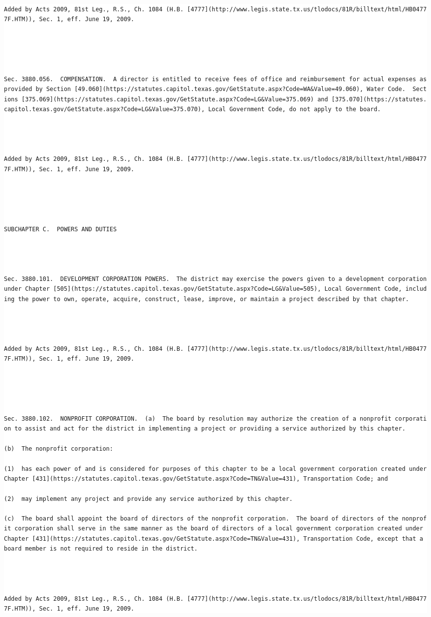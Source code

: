     
    
    
    Added by Acts 2009, 81st Leg., R.S., Ch. 1084 (H.B. [4777](http://www.legis.state.tx.us/tlodocs/81R/billtext/html/HB04777F.HTM)), Sec. 1, eff. June 19, 2009.
    
    
    
    
    
    Sec. 3880.056.  COMPENSATION.  A director is entitled to receive fees of office and reimbursement for actual expenses as provided by Section [49.060](https://statutes.capitol.texas.gov/GetStatute.aspx?Code=WA&Value=49.060), Water Code.  Sections [375.069](https://statutes.capitol.texas.gov/GetStatute.aspx?Code=LG&Value=375.069) and [375.070](https://statutes.capitol.texas.gov/GetStatute.aspx?Code=LG&Value=375.070), Local Government Code, do not apply to the board.
    
    
    
    
    Added by Acts 2009, 81st Leg., R.S., Ch. 1084 (H.B. [4777](http://www.legis.state.tx.us/tlodocs/81R/billtext/html/HB04777F.HTM)), Sec. 1, eff. June 19, 2009.
    
    
    
    
    
    SUBCHAPTER C.  POWERS AND DUTIES
    
      
    
    
    Sec. 3880.101.  DEVELOPMENT CORPORATION POWERS.  The district may exercise the powers given to a development corporation under Chapter [505](https://statutes.capitol.texas.gov/GetStatute.aspx?Code=LG&Value=505), Local Government Code, including the power to own, operate, acquire, construct, lease, improve, or maintain a project described by that chapter.
    
    
    
    
    Added by Acts 2009, 81st Leg., R.S., Ch. 1084 (H.B. [4777](http://www.legis.state.tx.us/tlodocs/81R/billtext/html/HB04777F.HTM)), Sec. 1, eff. June 19, 2009.
    
    
    
    
    
    Sec. 3880.102.  NONPROFIT CORPORATION.  (a)  The board by resolution may authorize the creation of a nonprofit corporation to assist and act for the district in implementing a project or providing a service authorized by this chapter.
    
    (b)  The nonprofit corporation:
    
    (1)  has each power of and is considered for purposes of this chapter to be a local government corporation created under Chapter [431](https://statutes.capitol.texas.gov/GetStatute.aspx?Code=TN&Value=431), Transportation Code; and
    
    (2)  may implement any project and provide any service authorized by this chapter.
    
    (c)  The board shall appoint the board of directors of the nonprofit corporation.  The board of directors of the nonprofit corporation shall serve in the same manner as the board of directors of a local government corporation created under Chapter [431](https://statutes.capitol.texas.gov/GetStatute.aspx?Code=TN&Value=431), Transportation Code, except that a board member is not required to reside in the district.
    
    
    
    
    Added by Acts 2009, 81st Leg., R.S., Ch. 1084 (H.B. [4777](http://www.legis.state.tx.us/tlodocs/81R/billtext/html/HB04777F.HTM)), Sec. 1, eff. June 19, 2009.
    